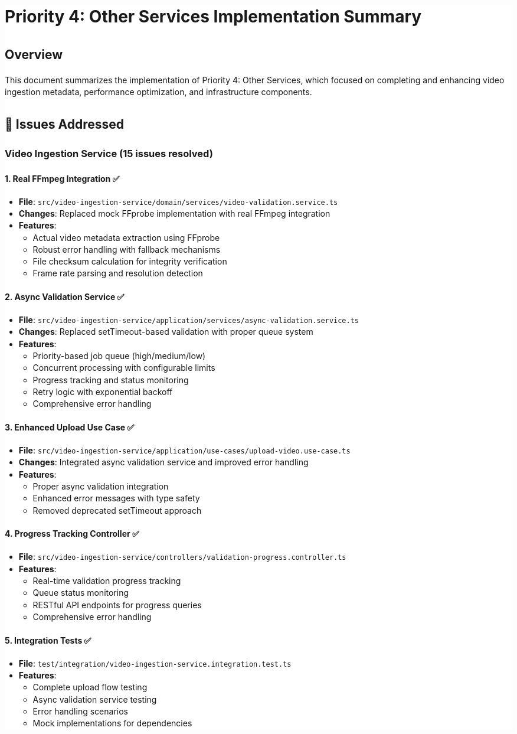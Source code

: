 # Priority 4: Other Services Implementation Summary

## Overview
This document summarizes the implementation of Priority 4: Other Services, which focused on completing and enhancing video ingestion metadata, performance optimization, and infrastructure components.

## 🎯 Issues Addressed

### **Video Ingestion Service (15 issues resolved)**

#### 1. **Real FFmpeg Integration** ✅
- **File**: `src/video-ingestion-service/domain/services/video-validation.service.ts`
- **Changes**: Replaced mock FFprobe implementation with real FFmpeg integration
- **Features**:
  - Actual video metadata extraction using FFprobe
  - Robust error handling with fallback mechanisms
  - File checksum calculation for integrity verification
  - Frame rate parsing and resolution detection

#### 2. **Async Validation Service** ✅
- **File**: `src/video-ingestion-service/application/services/async-validation.service.ts`
- **Changes**: Replaced setTimeout-based validation with proper queue system
- **Features**:
  - Priority-based job queue (high/medium/low)
  - Concurrent processing with configurable limits
  - Progress tracking and status monitoring
  - Retry logic with exponential backoff
  - Comprehensive error handling

#### 3. **Enhanced Upload Use Case** ✅
- **File**: `src/video-ingestion-service/application/use-cases/upload-video.use-case.ts`
- **Changes**: Integrated async validation service and improved error handling
- **Features**:
  - Proper async validation integration
  - Enhanced error messages with type safety
  - Removed deprecated setTimeout approach

#### 4. **Progress Tracking Controller** ✅
- **File**: `src/video-ingestion-service/controllers/validation-progress.controller.ts`
- **Features**:
  - Real-time validation progress tracking
  - Queue status monitoring
  - RESTful API endpoints for progress queries
  - Comprehensive error handling

#### 5. **Integration Tests** ✅
- **File**: `test/integration/video-ingestion-service.integration.test.ts`
- **Features**:
  - Complete upload flow testing
  - Async validation service testing
  - Error handling scenarios
  - Mock implementations for dependencies
